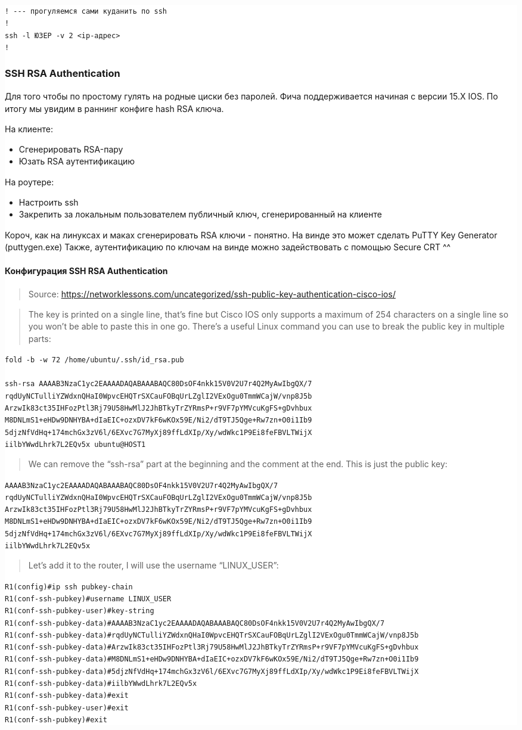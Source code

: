 ```
! --- прогуляемся сами куданить по ssh
!
ssh -l ЮЗЕР -v 2 <ip-адрес>
!
```

### SSH RSA Authentication

Для того чтобы по простому гулять на родные циски без паролей. 
Фича поддерживается начиная с версии 15.X IOS.
По итогу мы увидим в раннинг конфиге hash RSA ключа.

На клиенте:

- Сгенерировать RSA-пару
- Юзать RSA аутентификацию

На роутере:

- Настроить ssh
- Закрепить за локальным пользователем публичный ключ, сгенерированный на клиенте

Короч, как на линуксах и маках сгенерировать RSA ключи - понятно.
На винде это может сделать PuTTY Key Generator (puttygen.exe)
Также, аутентификацию по ключам на винде можно задействовать с помощью Secure CRT ^^

#### Конфигурация SSH RSA Authentication

> Source: https://networklessons.com/uncategorized/ssh-public-key-authentication-cisco-ios/

> The key is printed on a single line, that’s fine but Cisco IOS only supports a maximum of 254 characters on a single line so you won’t be able to paste this in one go. There’s a useful Linux command you can use to break the public key in multiple parts:
```
fold -b -w 72 /home/ubuntu/.ssh/id_rsa.pub

ssh-rsa AAAAB3NzaC1yc2EAAAADAQABAAABAQC80DsOF4nkk15V0V2U7r4Q2MyAwIbgQX/7
rqdUyNCTulliYZWdxnQHaI0WpvcEHQTrSXCauFOBqUrLZglI2VExOgu0TmmWCajW/vnp8J5b
ArzwIk83ct35IHFozPtl3Rj79U58HwMlJ2JhBTkyTrZYRmsP+r9VF7pYMVcuKgFS+gDvhbux
M8DNLmS1+eHDw9DNHYBA+dIaEIC+ozxDV7kF6wKOx59E/Ni2/dT9TJ5Qge+Rw7zn+O0i1Ib9
5djzNfVdHq+174mchGx3zV6l/6EXvc7G7MyXj89ffLdXIp/Xy/wdWkc1P9Ei8feFBVLTWijX
iilbYWwdLhrk7L2EQv5x ubuntu@HOST1
```
>We can remove the “ssh-rsa” part at the beginning and the comment at the end. This is just the public key:
```
AAAAB3NzaC1yc2EAAAADAQABAAABAQC80DsOF4nkk15V0V2U7r4Q2MyAwIbgQX/7
rqdUyNCTulliYZWdxnQHaI0WpvcEHQTrSXCauFOBqUrLZglI2VExOgu0TmmWCajW/vnp8J5b
ArzwIk83ct35IHFozPtl3Rj79U58HwMlJ2JhBTkyTrZYRmsP+r9VF7pYMVcuKgFS+gDvhbux
M8DNLmS1+eHDw9DNHYBA+dIaEIC+ozxDV7kF6wKOx59E/Ni2/dT9TJ5Qge+Rw7zn+O0i1Ib9
5djzNfVdHq+174mchGx3zV6l/6EXvc7G7MyXj89ffLdXIp/Xy/wdWkc1P9Ei8feFBVLTWijX
iilbYWwdLhrk7L2EQv5x
```
>Let’s add it to the router, I will use the username “LINUX_USER”:
```
R1(config)#ip ssh pubkey-chain 
R1(conf-ssh-pubkey)#username LINUX_USER
R1(conf-ssh-pubkey-user)#key-string
R1(conf-ssh-pubkey-data)#AAAAB3NzaC1yc2EAAAADAQABAAABAQC80DsOF4nkk15V0V2U7r4Q2MyAwIbgQX/7    
R1(conf-ssh-pubkey-data)#rqdUyNCTulliYZWdxnQHaI0WpvcEHQTrSXCauFOBqUrLZglI2VExOgu0TmmWCajW/vnp8J5b
R1(conf-ssh-pubkey-data)#ArzwIk83ct35IHFozPtl3Rj79U58HwMlJ2JhBTkyTrZYRmsP+r9VF7pYMVcuKgFS+gDvhbux
R1(conf-ssh-pubkey-data)#M8DNLmS1+eHDw9DNHYBA+dIaEIC+ozxDV7kF6wKOx59E/Ni2/dT9TJ5Qge+Rw7zn+O0i1Ib9
R1(conf-ssh-pubkey-data)#5djzNfVdHq+174mchGx3zV6l/6EXvc7G7MyXj89ffLdXIp/Xy/wdWkc1P9Ei8feFBVLTWijX
R1(conf-ssh-pubkey-data)#iilbYWwdLhrk7L2EQv5x
R1(conf-ssh-pubkey-data)#exit
R1(conf-ssh-pubkey-user)#exit
R1(conf-ssh-pubkey)#exit
```